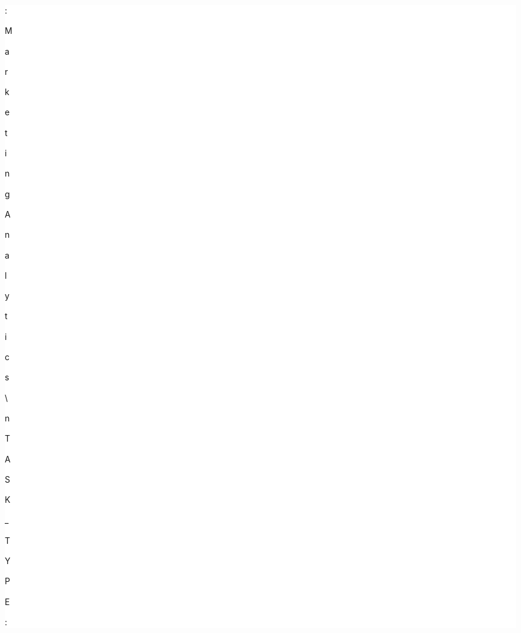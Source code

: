 :

 

M

a

r

k

e

t

i

n

g

 

A

n

a

l

y

t

i

c

s

\

n

T

A

S

K

_

T

Y

P

E

:

 